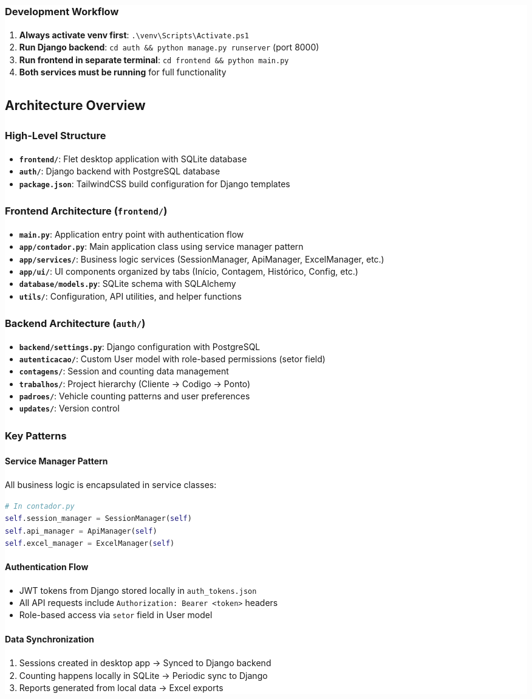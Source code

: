 ### Development Workflow
1. **Always activate venv first**: `.\venv\Scripts\Activate.ps1`
2. **Run Django backend**: `cd auth && python manage.py runserver` (port 8000)
3. **Run frontend in separate terminal**: `cd frontend && python main.py`
4. **Both services must be running** for full functionality

## Architecture Overview

### High-Level Structure
- **`frontend/`**: Flet desktop application with SQLite database
- **`auth/`**: Django backend with PostgreSQL database
- **`package.json`**: TailwindCSS build configuration for Django templates

### Frontend Architecture (`frontend/`)
- **`main.py`**: Application entry point with authentication flow
- **`app/contador.py`**: Main application class using service manager pattern
- **`app/services/`**: Business logic services (SessionManager, ApiManager, ExcelManager, etc.)
- **`app/ui/`**: UI components organized by tabs (Início, Contagem, Histórico, Config, etc.)
- **`database/models.py`**: SQLite schema with SQLAlchemy
- **`utils/`**: Configuration, API utilities, and helper functions

### Backend Architecture (`auth/`)
- **`backend/settings.py`**: Django configuration with PostgreSQL
- **`autenticacao/`**: Custom User model with role-based permissions (setor field)
- **`contagens/`**: Session and counting data management
- **`trabalhos/`**: Project hierarchy (Cliente → Codigo → Ponto)
- **`padroes/`**: Vehicle counting patterns and user preferences
- **`updates/`**: Version control

### Key Patterns

#### Service Manager Pattern
All business logic is encapsulated in service classes:
```python
# In contador.py
self.session_manager = SessionManager(self)
self.api_manager = ApiManager(self)
self.excel_manager = ExcelManager(self)
```

#### Authentication Flow
- JWT tokens from Django stored locally in `auth_tokens.json`
- All API requests include `Authorization: Bearer <token>` headers
- Role-based access via `setor` field in User model

#### Data Synchronization
1. Sessions created in desktop app → Synced to Django backend
2. Counting happens locally in SQLite → Periodic sync to Django
3. Reports generated from local data → Excel exports
